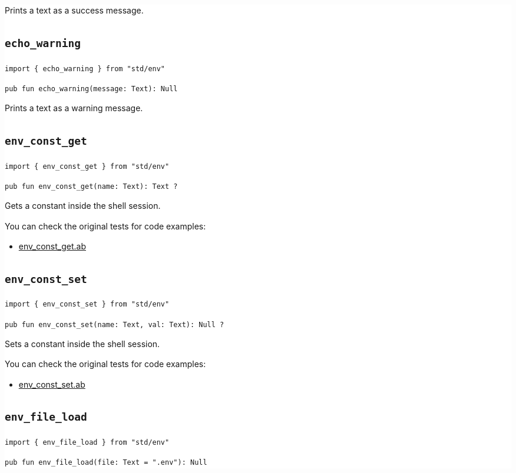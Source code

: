 Prints a text as a success message.


## `echo_warning`

```ab
import { echo_warning } from "std/env"
```

```ab
pub fun echo_warning(message: Text): Null 
```

Prints a text as a warning message.


## `env_const_get`

```ab
import { env_const_get } from "std/env"
```

```ab
pub fun env_const_get(name: Text): Text ? 
```

Gets a constant inside the shell session.



You can check the original tests for code examples:
* [env_const_get.ab](https://github.com/amber-lang/amber/blob/master/src/tests/stdlib/env_const_get.ab)

## `env_const_set`

```ab
import { env_const_set } from "std/env"
```

```ab
pub fun env_const_set(name: Text, val: Text): Null ? 
```

Sets a constant inside the shell session.



You can check the original tests for code examples:
* [env_const_set.ab](https://github.com/amber-lang/amber/blob/master/src/tests/stdlib/env_const_set.ab)

## `env_file_load`

```ab
import { env_file_load } from "std/env"
```

```ab
pub fun env_file_load(file: Text = ".env"): Null 
```
